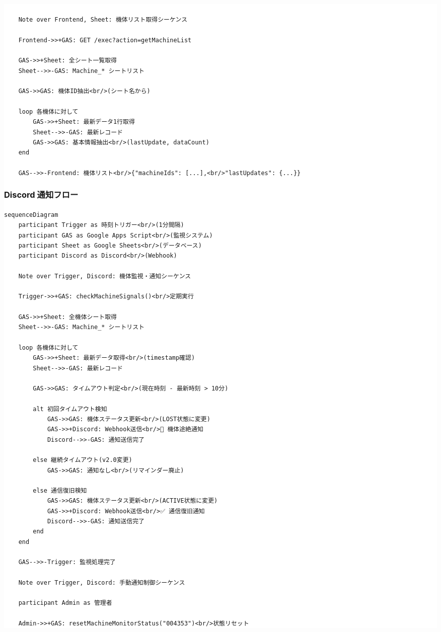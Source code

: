 ```mermaid

    Note over Frontend, Sheet: 機体リスト取得シーケンス

    Frontend->>+GAS: GET /exec?action=getMachineList

    GAS->>+Sheet: 全シート一覧取得
    Sheet-->>-GAS: Machine_* シートリスト

    GAS->>GAS: 機体ID抽出<br/>(シート名から)

    loop 各機体に対して
        GAS->>+Sheet: 最新データ1行取得
        Sheet-->>-GAS: 最新レコード
        GAS->>GAS: 基本情報抽出<br/>(lastUpdate, dataCount)
    end

    GAS-->>-Frontend: 機体リスト<br/>{"machineIds": [...],<br/>"lastUpdates": {...}}
```

### Discord 通知フロー

```mermaid
sequenceDiagram
    participant Trigger as 時刻トリガー<br/>(1分間隔)
    participant GAS as Google Apps Script<br/>(監視システム)
    participant Sheet as Google Sheets<br/>(データベース)
    participant Discord as Discord<br/>(Webhook)

    Note over Trigger, Discord: 機体監視・通知シーケンス

    Trigger->>+GAS: checkMachineSignals()<br/>定期実行

    GAS->>+Sheet: 全機体シート取得
    Sheet-->>-GAS: Machine_* シートリスト

    loop 各機体に対して
        GAS->>+Sheet: 最新データ取得<br/>(timestamp確認)
        Sheet-->>-GAS: 最新レコード

        GAS->>GAS: タイムアウト判定<br/>(現在時刻 - 最新時刻 > 10分)

        alt 初回タイムアウト検知
            GAS->>GAS: 機体ステータス更新<br/>(LOST状態に変更)
            GAS->>+Discord: Webhook送信<br/>🚨 機体途絶通知
            Discord-->>-GAS: 通知送信完了

        else 継続タイムアウト(v2.0変更)
            GAS->>GAS: 通知なし<br/>(リマインダー廃止)

        else 通信復旧検知
            GAS->>GAS: 機体ステータス更新<br/>(ACTIVE状態に変更)
            GAS->>+Discord: Webhook送信<br/>✅ 通信復旧通知
            Discord-->>-GAS: 通知送信完了
        end
    end

    GAS-->>-Trigger: 監視処理完了

    Note over Trigger, Discord: 手動通知制御シーケンス

    participant Admin as 管理者

    Admin->>+GAS: resetMachineMonitorStatus("004353")<br/>状態リセット
```